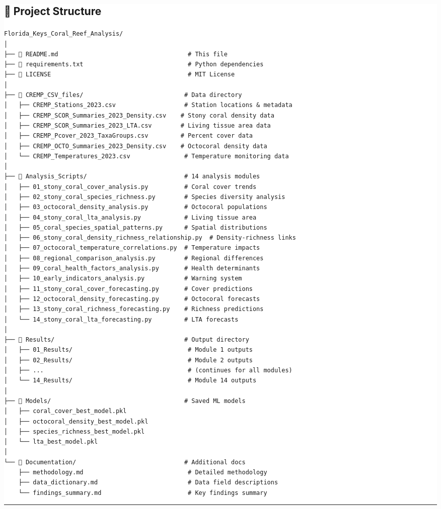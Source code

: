 
## 📁 Project Structure

```
Florida_Keys_Coral_Reef_Analysis/
│
├── 📄 README.md                                    # This file
├── 📄 requirements.txt                             # Python dependencies
├── 📄 LICENSE                                      # MIT License
│
├── 📂 CREMP_CSV_files/                            # Data directory
│   ├── CREMP_Stations_2023.csv                   # Station locations & metadata
│   ├── CREMP_SCOR_Summaries_2023_Density.csv    # Stony coral density data
│   ├── CREMP_SCOR_Summaries_2023_LTA.csv        # Living tissue area data
│   ├── CREMP_Pcover_2023_TaxaGroups.csv         # Percent cover data
│   ├── CREMP_OCTO_Summaries_2023_Density.csv    # Octocoral density data
│   └── CREMP_Temperatures_2023.csv               # Temperature monitoring data
│
├── 📂 Analysis_Scripts/                           # 14 analysis modules
│   ├── 01_stony_coral_cover_analysis.py          # Coral cover trends
│   ├── 02_stony_coral_species_richness.py        # Species diversity analysis
│   ├── 03_octocoral_density_analysis.py          # Octocoral populations
│   ├── 04_stony_coral_lta_analysis.py            # Living tissue area
│   ├── 05_coral_species_spatial_patterns.py      # Spatial distributions
│   ├── 06_stony_coral_density_richness_relationship.py  # Density-richness links
│   ├── 07_octocoral_temperature_correlations.py  # Temperature impacts
│   ├── 08_regional_comparison_analysis.py        # Regional differences
│   ├── 09_coral_health_factors_analysis.py       # Health determinants
│   ├── 10_early_indicators_analysis.py           # Warning system
│   ├── 11_stony_coral_cover_forecasting.py       # Cover predictions
│   ├── 12_octocoral_density_forecasting.py       # Octocoral forecasts
│   ├── 13_stony_coral_richness_forecasting.py    # Richness predictions
│   └── 14_stony_coral_lta_forecasting.py         # LTA forecasts
│
├── 📂 Results/                                    # Output directory
│   ├── 01_Results/                                # Module 1 outputs
│   ├── 02_Results/                                # Module 2 outputs
│   ├── ...                                        # (continues for all modules)
│   └── 14_Results/                                # Module 14 outputs
│
├── 📂 Models/                                     # Saved ML models
│   ├── coral_cover_best_model.pkl
│   ├── octocoral_density_best_model.pkl
│   ├── species_richness_best_model.pkl
│   └── lta_best_model.pkl
│
└── 📂 Documentation/                              # Additional docs
    ├── methodology.md                             # Detailed methodology
    ├── data_dictionary.md                         # Data field descriptions
    └── findings_summary.md                        # Key findings summary
```

---